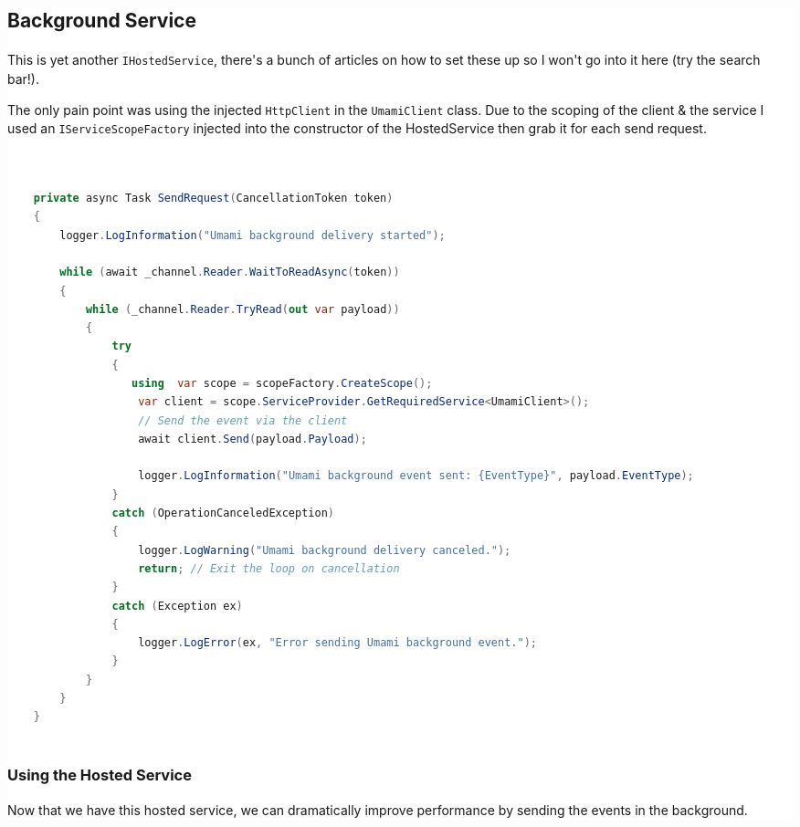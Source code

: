 ```csharp

```

## Background Service
This is yet another `IHostedService`, there's a bunch of articles on how to set these up so I won't go into it here (try the search bar!).

The only pain point was using the injected `HttpClient` in the `UmamiClient` class. Due to the scoping of the client & the service I used an `IServiceScopeFactory` injected into the constructor of the HostedService then grab it for each send request. 

```csharp
    

    private async Task SendRequest(CancellationToken token)
    {
        logger.LogInformation("Umami background delivery started");

        while (await _channel.Reader.WaitToReadAsync(token))
        {
            while (_channel.Reader.TryRead(out var payload))
            {
                try
                {
                   using  var scope = scopeFactory.CreateScope();
                    var client = scope.ServiceProvider.GetRequiredService<UmamiClient>();
                    // Send the event via the client
                    await client.Send(payload.Payload);

                    logger.LogInformation("Umami background event sent: {EventType}", payload.EventType);
                }
                catch (OperationCanceledException)
                {
                    logger.LogWarning("Umami background delivery canceled.");
                    return; // Exit the loop on cancellation
                }
                catch (Exception ex)
                {
                    logger.LogError(ex, "Error sending Umami background event.");
                }
            }
        }
    }
   
```

### Using the Hosted Service
Now that we have this hosted service, we can dramatically improve performance by sending the events in the background. 
